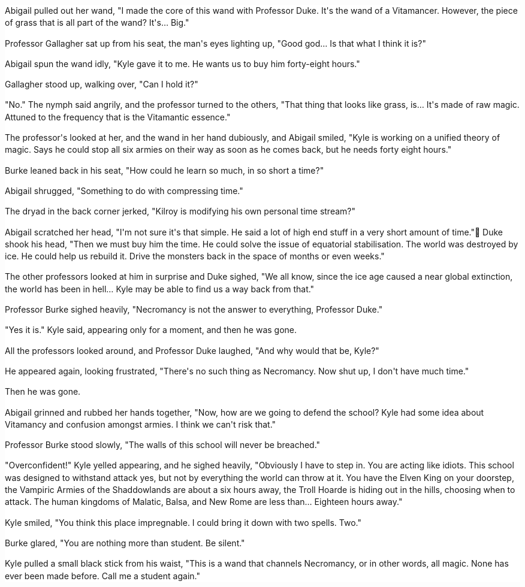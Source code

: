 Abigail pulled out her wand, "I made the core of this wand with Professor Duke. It's the wand of a Vitamancer. However, the piece of grass that is all part of the wand? It's… Big."

Professor Gallagher sat up from his seat, the man's eyes lighting up, "Good god… Is that what I think it is?"

Abigail spun the wand idly, "Kyle gave it to me. He wants us to buy him forty-eight hours."

Gallagher stood up, walking over, "Can I hold it?"

"No." The nymph said angrily, and the professor turned to the others, "That thing that looks like grass, is… It's made of raw magic. Attuned to the frequency that is the Vitamantic essence."

The professor's looked at her, and the wand in her hand dubiously, and Abigail smiled, "Kyle is working on a unified theory of magic. Says he could stop all six armies on their way as soon as he comes back, but he needs forty eight hours."

Burke leaned back in his seat, "How could he learn so much, in so short a time?"

Abigail shrugged, "Something to do with compressing time."

The dryad in the back corner jerked, "Kilroy is modifying his own personal time stream?"

Abigail scratched her head, "I'm not sure it's that simple. He said a lot of high end stuff in a very short amount of time."
Duke shook his head, "Then we must buy him the time. He could solve the issue of equatorial stabilisation. The world was destroyed by ice. He could help us rebuild it. Drive the monsters back in the space of months or even weeks."

The other professors looked at him in surprise and Duke sighed, "We all know, since the ice age caused a near global extinction, the world has been in hell… Kyle may be able to find us a way back from that."

Professor Burke sighed heavily, "Necromancy is not the answer to everything, Professor Duke."

"Yes it is." Kyle said, appearing only for a moment, and then he was gone.

All the professors looked around, and Professor Duke laughed, "And why would that be, Kyle?"

He appeared again, looking frustrated, "There's no such thing as Necromancy. Now shut up, I don't have much time."

Then he was gone.

Abigail grinned and rubbed her hands together, "Now, how are we going to defend the school? Kyle had some idea about Vitamancy and confusion amongst armies. I think we can't risk that."

Professor Burke stood slowly, "The walls of this school will never be breached."

"Overconfident!" Kyle yelled appearing, and he sighed heavily, "Obviously I have to step in. You are acting like idiots. This school was designed to withstand attack yes, but not by everything the world can throw at it. You have the Elven King on your doorstep, the Vampiric Armies of the Shaddowlands are about a six hours away, the Troll Hoarde is hiding out in the hills, choosing when to attack. The human kingdoms of Malatic, Balsa, and New Rome are less than… Eighteen hours away."

Kyle smiled, "You think this place impregnable. I could bring it down with two spells. Two."

Burke glared, "You are nothing more than student. Be silent."

Kyle pulled a small black stick from his waist, "This is a wand that channels Necromancy, or in other words, all magic. None has ever been made before. Call me a student again."
